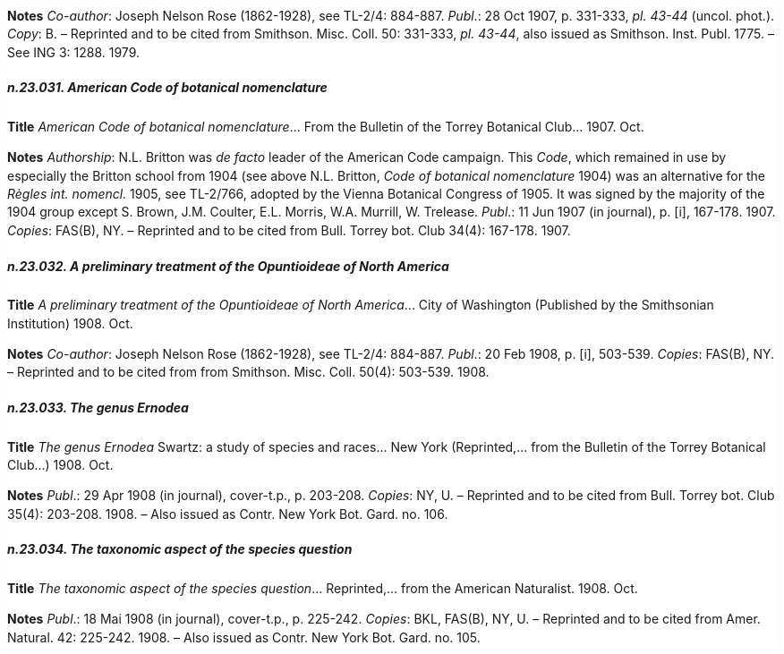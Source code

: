**Notes**
*Co-author*: Joseph Nelson Rose (1862-1928), see TL-2/4: 884-887.
*Publ*.: 28 Oct 1907, p. 331-333, *pl. 43-44* (uncol. phot.). *Copy*: B. – Reprinted and to be cited from Smithson. Misc. Coll. 50: 331-333, *pl. 43-44*, also issued as Smithson. Inst. Publ. 1775. – See ING 3: 1288. 1979.

##### n.23.031. American Code of botanical nomenclature

**Title**
*American Code of botanical nomenclature*... From the Bulletin of the Torrey Botanical Club... 1907. Oct.

**Notes**
*Authorship*: N.L. Britton was *de facto* leader of the American Code campaign. This *Code*, which remained in use by especially the Britton school from 1904 (see above N.L. Britton, *Code of botanical nomenclature* 1904) was an alternative for the *Règles int. nomencl.* 1905, see TL-2/766, adopted by the Vienna Botanical Congress of 1905. It was signed by the majority of the 1904 group except S. Brown, J.M. Coulter, E.L. Morris, W.A. Murrill, W. Trelease.
*Publ*.: 11 Jun 1907 (in journal), p. \[i\], 167-178. 1907. *Copies*: FAS(B), NY. – Reprinted and to be cited from Bull. Torrey bot. Club 34(4): 167-178. 1907.

##### n.23.032. A preliminary treatment of the Opuntioideae of North America

**Title**
*A preliminary treatment of the Opuntioideae of North America*... City of Washington (Published by the Smithsonian Institution) 1908. Oct.

**Notes**
*Co-author*: Joseph Nelson Rose (1862-1928), see TL-2/4: 884-887.
*Publ*.: 20 Feb 1908, p. \[i\], 503-539. *Copies*: FAS(B), NY. – Reprinted and to be cited from from Smithson. Misc. Coll. 50(4): 503-539. 1908.

##### n.23.033. The genus Ernodea

**Title**
*The genus Ernodea* Swartz: a study of species and races... New York (Reprinted,... from the Bulletin of the Torrey Botanical Club...) 1908. Oct.

**Notes**
*Publ*.: 29 Apr 1908 (in journal), cover-t.p., p. 203-208. *Copies*: NY, U. – Reprinted and to be cited from Bull. Torrey bot. Club 35(4): 203-208. 1908. – Also issued as Contr. New York Bot. Gard. no. 106.

##### n.23.034. The taxonomic aspect of the species question

**Title**
*The taxonomic aspect of the species question*... Reprinted,... from the American Naturalist. 1908. Oct.

**Notes**
*Publ*.: 18 Mai 1908 (in journal), cover-t.p., p. 225-242. *Copies*: BKL, FAS(B), NY, U. – Reprinted and to be cited from Amer. Natural. 42: 225-242. 1908. – Also issued as Contr. New York Bot. Gard. no. 105.
